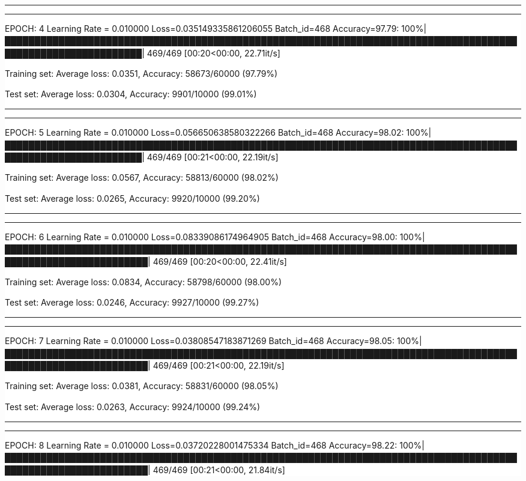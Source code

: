 --------------------------------------------
--------------------------------------------
EPOCH: 4
Learning Rate = 0.010000
Loss=0.035149335861206055 Batch_id=468 Accuracy=97.79: 100%|█████████████████████████████████████████████████████████████████████████████████████████████████████████████| 469/469 [00:20<00:00, 22.71it/s]

Training set: Average loss: 0.0351, Accuracy: 58673/60000 (97.79%)


Test set: Average loss: 0.0304, Accuracy: 9901/10000 (99.01%)

--------------------------------------------
--------------------------------------------
EPOCH: 5
Learning Rate = 0.010000
Loss=0.056650638580322266 Batch_id=468 Accuracy=98.02: 100%|█████████████████████████████████████████████████████████████████████████████████████████████████████████████| 469/469 [00:21<00:00, 22.19it/s]

Training set: Average loss: 0.0567, Accuracy: 58813/60000 (98.02%)


Test set: Average loss: 0.0265, Accuracy: 9920/10000 (99.20%)

--------------------------------------------
--------------------------------------------
EPOCH: 6
Learning Rate = 0.010000
Loss=0.08339086174964905 Batch_id=468 Accuracy=98.00: 100%|██████████████████████████████████████████████████████████████████████████████████████████████████████████████| 469/469 [00:20<00:00, 22.41it/s]

Training set: Average loss: 0.0834, Accuracy: 58798/60000 (98.00%)


Test set: Average loss: 0.0246, Accuracy: 9927/10000 (99.27%)

--------------------------------------------
--------------------------------------------
EPOCH: 7
Learning Rate = 0.010000
Loss=0.03808547183871269 Batch_id=468 Accuracy=98.05: 100%|██████████████████████████████████████████████████████████████████████████████████████████████████████████████| 469/469 [00:21<00:00, 22.19it/s]

Training set: Average loss: 0.0381, Accuracy: 58831/60000 (98.05%)


Test set: Average loss: 0.0263, Accuracy: 9924/10000 (99.24%)

--------------------------------------------
--------------------------------------------
EPOCH: 8
Learning Rate = 0.010000
Loss=0.03720228001475334 Batch_id=468 Accuracy=98.22: 100%|██████████████████████████████████████████████████████████████████████████████████████████████████████████████| 469/469 [00:21<00:00, 21.84it/s]
